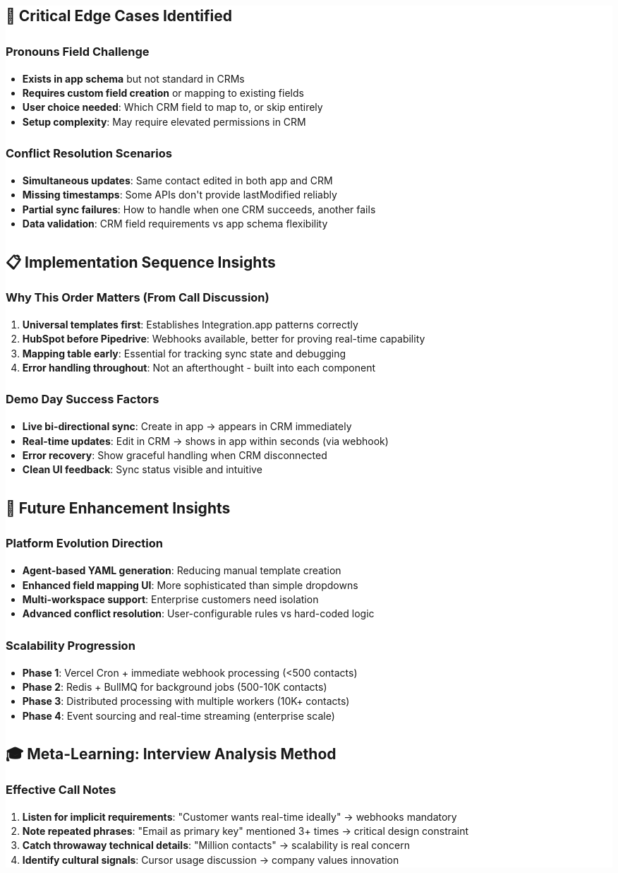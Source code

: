 ## 🚨 **Critical Edge Cases Identified**

### Pronouns Field Challenge
- **Exists in app schema** but not standard in CRMs
- **Requires custom field creation** or mapping to existing fields
- **User choice needed**: Which CRM field to map to, or skip entirely
- **Setup complexity**: May require elevated permissions in CRM

### Conflict Resolution Scenarios
- **Simultaneous updates**: Same contact edited in both app and CRM
- **Missing timestamps**: Some APIs don't provide lastModified reliably
- **Partial sync failures**: How to handle when one CRM succeeds, another fails
- **Data validation**: CRM field requirements vs app schema flexibility

## 📋 **Implementation Sequence Insights**

### Why This Order Matters (From Call Discussion)
1. **Universal templates first**: Establishes Integration.app patterns correctly
2. **HubSpot before Pipedrive**: Webhooks available, better for proving real-time capability
3. **Mapping table early**: Essential for tracking sync state and debugging
4. **Error handling throughout**: Not an afterthought - built into each component

### Demo Day Success Factors
- **Live bi-directional sync**: Create in app → appears in CRM immediately
- **Real-time updates**: Edit in CRM → shows in app within seconds (via webhook)
- **Error recovery**: Show graceful handling when CRM disconnected
- **Clean UI feedback**: Sync status visible and intuitive

## 🔮 **Future Enhancement Insights**

### Platform Evolution Direction
- **Agent-based YAML generation**: Reducing manual template creation
- **Enhanced field mapping UI**: More sophisticated than simple dropdowns
- **Multi-workspace support**: Enterprise customers need isolation
- **Advanced conflict resolution**: User-configurable rules vs hard-coded logic

### Scalability Progression
- **Phase 1**: Vercel Cron + immediate webhook processing (<500 contacts)
- **Phase 2**: Redis + BullMQ for background jobs (500-10K contacts)
- **Phase 3**: Distributed processing with multiple workers (10K+ contacts)
- **Phase 4**: Event sourcing and real-time streaming (enterprise scale)

## 🎓 **Meta-Learning: Interview Analysis Method**

### Effective Call Notes
1. **Listen for implicit requirements**: "Customer wants real-time ideally" → webhooks mandatory
2. **Note repeated phrases**: "Email as primary key" mentioned 3+ times → critical design constraint
3. **Catch throwaway technical details**: "Million contacts" → scalability is real concern
4. **Identify cultural signals**: Cursor usage discussion → company values innovation
